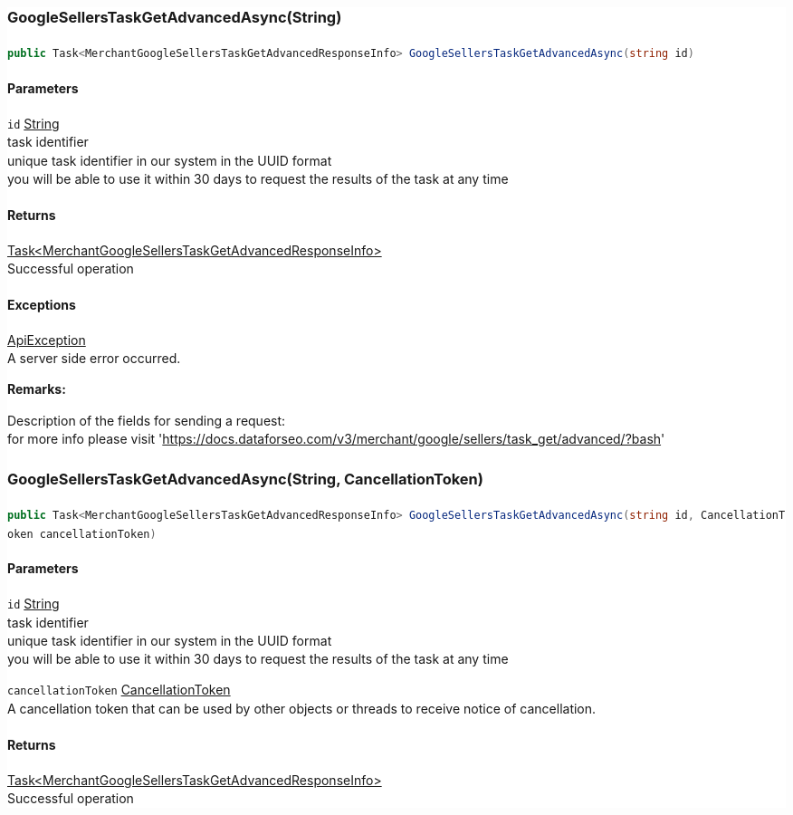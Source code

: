 ### **GoogleSellersTaskGetAdvancedAsync(String)**

```csharp
public Task<MerchantGoogleSellersTaskGetAdvancedResponseInfo> GoogleSellersTaskGetAdvancedAsync(string id)
```

#### Parameters

`id` [String](https://docs.microsoft.com/en-us/dotnet/api/system.string)<br>
task identifier
 <br>unique task identifier in our system in the UUID format
 <br>you will be able to use it within 30 days to request the results of the task at any time

#### Returns

[Task&lt;MerchantGoogleSellersTaskGetAdvancedResponseInfo&gt;](./dataforseo.client.models.responses.merchantgooglesellerstaskgetadvancedresponseinfo.md)<br>
Successful operation

#### Exceptions

[ApiException](./dataforseo.client.models.apiexception.md)<br>
A server side error occurred.

**Remarks:**

Description of the fields for sending a request:
 <br>for more info please visit 'https://docs.dataforseo.com/v3/merchant/google/sellers/task_get/advanced/?bash'

### **GoogleSellersTaskGetAdvancedAsync(String, CancellationToken)**

```csharp
public Task<MerchantGoogleSellersTaskGetAdvancedResponseInfo> GoogleSellersTaskGetAdvancedAsync(string id, CancellationToken cancellationToken)
```

#### Parameters

`id` [String](https://docs.microsoft.com/en-us/dotnet/api/system.string)<br>
task identifier
 <br>unique task identifier in our system in the UUID format
 <br>you will be able to use it within 30 days to request the results of the task at any time

`cancellationToken` [CancellationToken](https://docs.microsoft.com/en-us/dotnet/api/system.threading.cancellationtoken)<br>
A cancellation token that can be used by other objects or threads to receive notice of cancellation.

#### Returns

[Task&lt;MerchantGoogleSellersTaskGetAdvancedResponseInfo&gt;](./dataforseo.client.models.responses.merchantgooglesellerstaskgetadvancedresponseinfo.md)<br>
Successful operation
